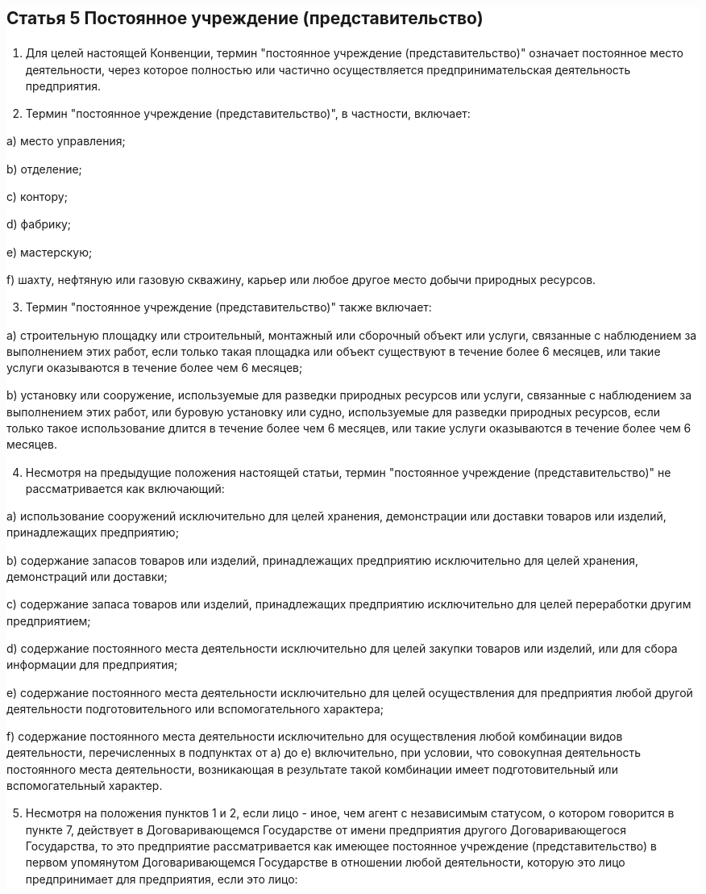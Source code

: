 ## Статья 5 Постоянное учреждение (представительство)

1. Для целей настоящей Конвенции, термин "постоянное учреждение (представительство)" означает постоянное место деятельности, через которое полностью или частично осуществляется предпринимательская деятельность предприятия.

2. Термин "постоянное учреждение (представительство)", в частности, включает:

а) место управления;

b) отделение;

с) контору;

d) фабрику;

е) мастерскую;

f) шахту, нефтяную или газовую скважину, карьер или любое другое место добычи природных ресурсов.

3. Термин "постоянное учреждение (представительство)" также включает:

а) строительную площадку или строительный, монтажный или сборочный объект или услуги, связанные с наблюдением за выполнением этих работ, если только такая площадка или объект существуют в течение более 6 месяцев, или такие услуги оказываются в течение более чем 6 месяцев;

b) установку или сооружение, используемые для разведки природных ресурсов или услуги, связанные с наблюдением за выполнением этих работ, или буровую установку или судно, используемые для разведки природных ресурсов, если только такое использование длится в течение более чем 6 месяцев, или такие услуги оказываются в течение более чем 6 месяцев.

4. Несмотря на предыдущие положения настоящей статьи, термин "постоянное учреждение (представительство)" не рассматривается как включающий:

а) использование сооружений исключительно для целей хранения, демонстрации или доставки товаров или изделий, принадлежащих предприятию;

b) содержание запасов товаров или изделий, принадлежащих предприятию исключительно для целей хранения, демонстраций или доставки;

с) содержание запаса товаров или изделий, принадлежащих предприятию исключительно для целей переработки другим предприятием;

d) содержание постоянного места деятельности исключительно для целей закупки товаров или изделий, или для сбора информации для предприятия;

е) содержание постоянного места деятельности исключительно для целей осуществления для предприятия любой другой деятельности подготовительного или вспомогательного характера;

f) содержание постоянного места деятельности исключительно для осуществления любой комбинации видов деятельности, перечисленных в подпунктах от а) до е) включительно, при условии, что совокупная деятельность постоянного места деятельности, возникающая в результате такой комбинации имеет подготовительный или вспомогательный характер.

5. Несмотря на положения пунктов 1 и 2, если лицо - иное, чем агент с независимым статусом, о котором говорится в пункте 7, действует в Договаривающемся Государстве от имени предприятия другого Договаривающегося Государства, то это предприятие рассматривается как имеющее постоянное учреждение (представительство) в первом упомянутом Договаривающемся Государстве в отношении любой деятельности, которую это лицо предпринимает для предприятия, если это лицо:

